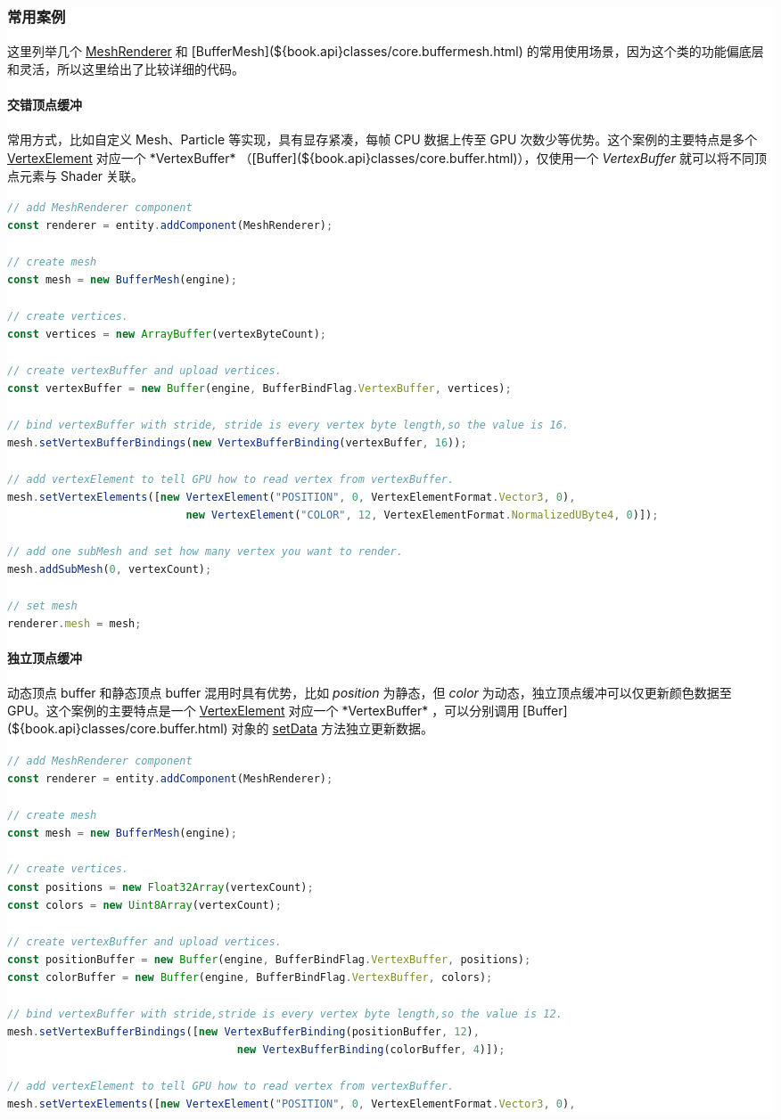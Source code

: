 
### 常用案例
这里列举几个 [MeshRenderer](${book.api}classes/core.meshrenderer.html) 和 [BufferMesh](${book.api}classes/core.buffermesh.html) 的常用使用场景，因为这个类的功能偏底层和灵活，所以这里给出了比较详细的代码。

#### 交错顶点缓冲
常用方式，比如自定义 Mesh、Particle 等实现，具有显存紧凑，每帧 CPU 数据上传至 GPU 次数少等优势。这个案例的主要特点是多个 [VertexElement](${book.api}classes/core.vertexelement.html) 对应一个 *VertexBuffer* （[Buffer](${book.api}classes/core.buffer.html)），仅使用一个 *VertexBuffer* 就可以将不同顶点元素与 Shader 关联。

```typescript
// add MeshRenderer component
const renderer = entity.addComponent(MeshRenderer);

// create mesh
const mesh = new BufferMesh(engine);

// create vertices.
const vertices = new ArrayBuffer(vertexByteCount);

// create vertexBuffer and upload vertices.
const vertexBuffer = new Buffer(engine, BufferBindFlag.VertexBuffer, vertices);

// bind vertexBuffer with stride, stride is every vertex byte length,so the value is 16.
mesh.setVertexBufferBindings(new VertexBufferBinding(vertexBuffer, 16));

// add vertexElement to tell GPU how to read vertex from vertexBuffer.
mesh.setVertexElements([new VertexElement("POSITION", 0, VertexElementFormat.Vector3, 0),
                            new VertexElement("COLOR", 12, VertexElementFormat.NormalizedUByte4, 0)]);

// add one subMesh and set how many vertex you want to render.
mesh.addSubMesh(0, vertexCount);

// set mesh
renderer.mesh = mesh;
```
#### 独立顶点缓冲
动态顶点 buffer 和静态顶点 buffer 混用时具有优势，比如 *position* 为静态，但 *color* 为动态，独立顶点缓冲可以仅更新颜色数据至 GPU。这个案例的主要特点是一个 [VertexElement](${book.api}classes/core.vertexelement.html) 对应一个 *VertexBuffer* ，可以分别调用 [Buffer](${book.api}classes/core.buffer.html) 对象的 [setData](${book.api}classes/core.buffer.html#setdata) 方法独立更新数据。

```typescript
// add MeshRenderer component
const renderer = entity.addComponent(MeshRenderer);

// create mesh
const mesh = new BufferMesh(engine);

// create vertices.
const positions = new Float32Array(vertexCount);
const colors = new Uint8Array(vertexCount);

// create vertexBuffer and upload vertices.
const positionBuffer = new Buffer(engine, BufferBindFlag.VertexBuffer, positions);
const colorBuffer = new Buffer(engine, BufferBindFlag.VertexBuffer, colors);

// bind vertexBuffer with stride,stride is every vertex byte length,so the value is 12.
mesh.setVertexBufferBindings([new VertexBufferBinding(positionBuffer, 12),
                                 	new VertexBufferBinding(colorBuffer, 4)]);

// add vertexElement to tell GPU how to read vertex from vertexBuffer.
mesh.setVertexElements([new VertexElement("POSITION", 0, VertexElementFormat.Vector3, 0),
```